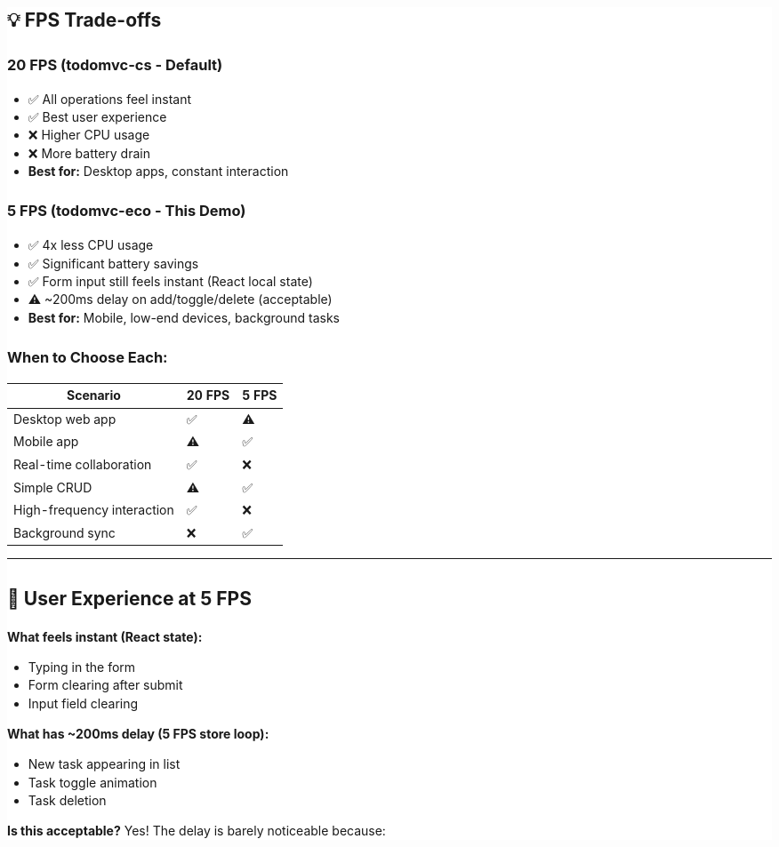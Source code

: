 
## 💡 FPS Trade-offs

### 20 FPS (todomvc-cs - Default)

- ✅ All operations feel instant
- ✅ Best user experience
- ❌ Higher CPU usage
- ❌ More battery drain
- **Best for:** Desktop apps, constant interaction

### 5 FPS (todomvc-eco - This Demo)

- ✅ 4x less CPU usage
- ✅ Significant battery savings
- ✅ Form input still feels instant (React local state)
- ⚠️ ~200ms delay on add/toggle/delete (acceptable)
- **Best for:** Mobile, low-end devices, background tasks

### When to Choose Each:

| Scenario                   | 20 FPS | 5 FPS |
| -------------------------- | ------ | ----- |
| Desktop web app            | ✅     | ⚠️    |
| Mobile app                 | ⚠️     | ✅    |
| Real-time collaboration    | ✅     | ❌    |
| Simple CRUD                | ⚠️     | ✅    |
| High-frequency interaction | ✅     | ❌    |
| Background sync            | ❌     | ✅    |

---

## 🎯 User Experience at 5 FPS

**What feels instant (React state):**

- Typing in the form
- Form clearing after submit
- Input field clearing

**What has ~200ms delay (5 FPS store loop):**

- New task appearing in list
- Task toggle animation
- Task deletion

**Is this acceptable?**
Yes! The delay is barely noticeable because:

